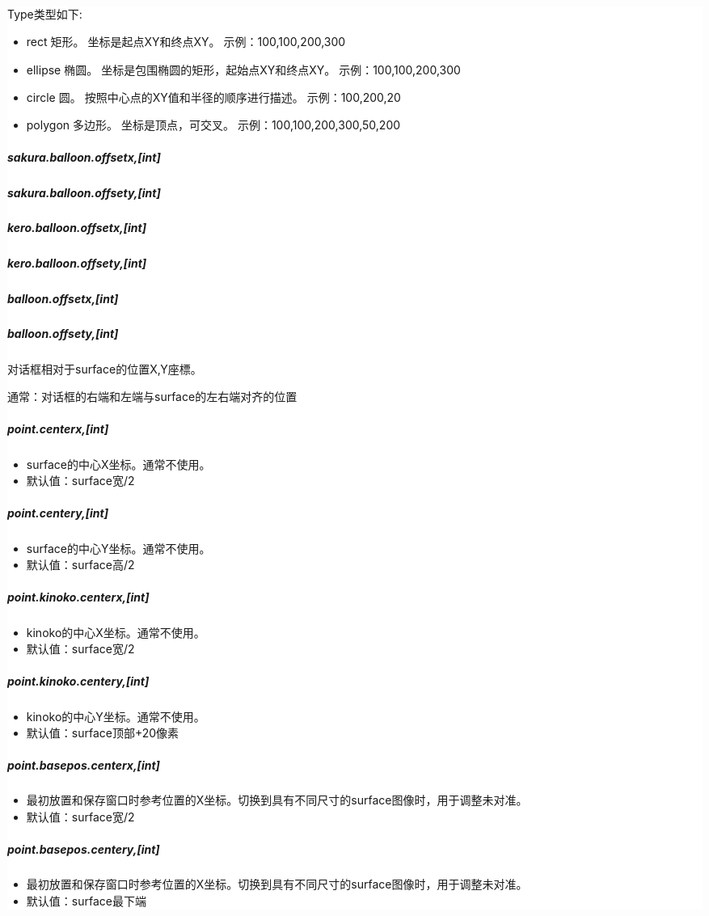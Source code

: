 

Type类型如下:

- rect 矩形。 坐标是起点XY和终点XY。 示例：100,100,200,300

- ellipse 椭圆。 坐标是包围椭圆的矩形，起始点XY和终点XY。 示例：100,100,200,300

- circle 圆。 按照中心点的XY值和半径的顺序进行描述。 示例：100,200,20

- polygon 多边形。 坐标是顶点，可交叉。 示例：100,100,200,300,50,200



##### sakura.balloon.offsetx,[int]

##### sakura.balloon.offsety,[int]

##### kero.balloon.offsetx,[int]

##### kero.balloon.offsety,[int]

##### balloon.offsetx,[int]

##### balloon.offsety,[int]

对话框相对于surface的位置X,Y座標。



通常：对话框的右端和左端与surface的左右端对齐的位置



##### point.centerx,[int]
- surface的中心X坐标。通常不使用。
- 默认值：surface宽/2

##### point.centery,[int]
- surface的中心Y坐标。通常不使用。
- 默认值：surface高/2

##### point.kinoko.centerx,[int]
- kinoko的中心X坐标。通常不使用。
- 默认值：surface宽/2

##### point.kinoko.centery,[int]
- kinoko的中心Y坐标。通常不使用。
- 默认值：surface顶部+20像素

##### point.basepos.centerx,[int]
- 最初放置和保存窗口时参考位置的X坐标。切换到具有不同尺寸的surface图像时，用于调整未对准。
- 默认值：surface宽/2

##### point.basepos.centery,[int]
- 最初放置和保存窗口时参考位置的X坐标。切换到具有不同尺寸的surface图像时，用于调整未对准。
- 默认值：surface最下端



